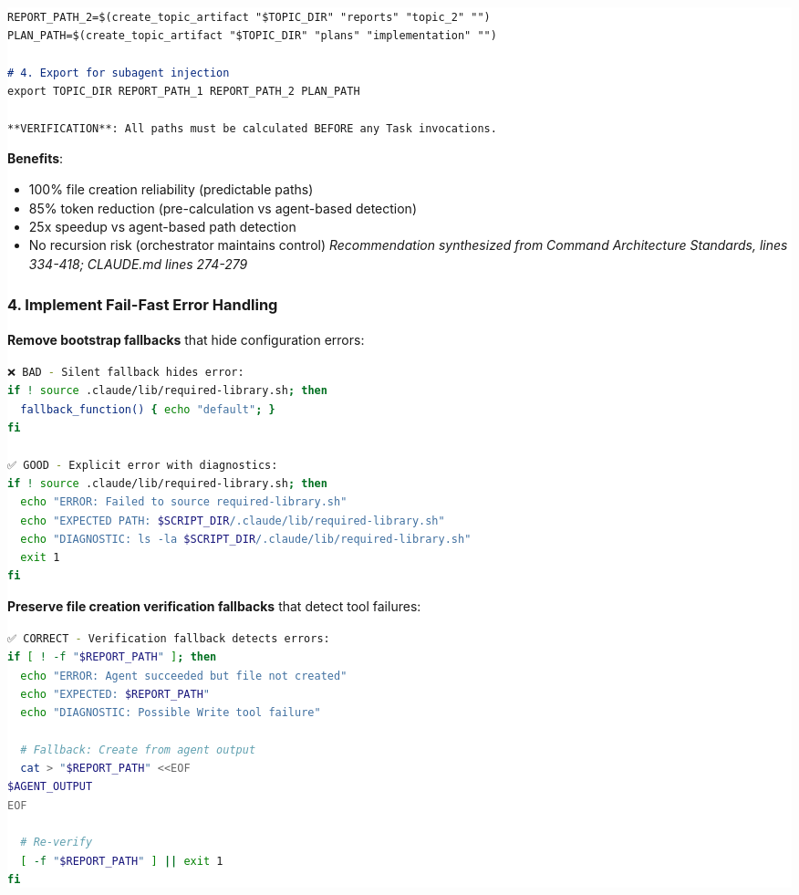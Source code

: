 ```markdown
REPORT_PATH_2=$(create_topic_artifact "$TOPIC_DIR" "reports" "topic_2" "")
PLAN_PATH=$(create_topic_artifact "$TOPIC_DIR" "plans" "implementation" "")

# 4. Export for subagent injection
export TOPIC_DIR REPORT_PATH_1 REPORT_PATH_2 PLAN_PATH

**VERIFICATION**: All paths must be calculated BEFORE any Task invocations.
```

**Benefits**:
- 100% file creation reliability (predictable paths)
- 85% token reduction (pre-calculation vs agent-based detection)
- 25x speedup vs agent-based path detection
- No recursion risk (orchestrator maintains control)
*Recommendation synthesized from Command Architecture Standards, lines 334-418; CLAUDE.md lines 274-279*

### 4. Implement Fail-Fast Error Handling

**Remove bootstrap fallbacks** that hide configuration errors:
```bash
❌ BAD - Silent fallback hides error:
if ! source .claude/lib/required-library.sh; then
  fallback_function() { echo "default"; }
fi

✅ GOOD - Explicit error with diagnostics:
if ! source .claude/lib/required-library.sh; then
  echo "ERROR: Failed to source required-library.sh"
  echo "EXPECTED PATH: $SCRIPT_DIR/.claude/lib/required-library.sh"
  echo "DIAGNOSTIC: ls -la $SCRIPT_DIR/.claude/lib/required-library.sh"
  exit 1
fi
```

**Preserve file creation verification fallbacks** that detect tool failures:
```bash
✅ CORRECT - Verification fallback detects errors:
if [ ! -f "$REPORT_PATH" ]; then
  echo "ERROR: Agent succeeded but file not created"
  echo "EXPECTED: $REPORT_PATH"
  echo "DIAGNOSTIC: Possible Write tool failure"

  # Fallback: Create from agent output
  cat > "$REPORT_PATH" <<EOF
$AGENT_OUTPUT
EOF

  # Re-verify
  [ -f "$REPORT_PATH" ] || exit 1
fi
```
